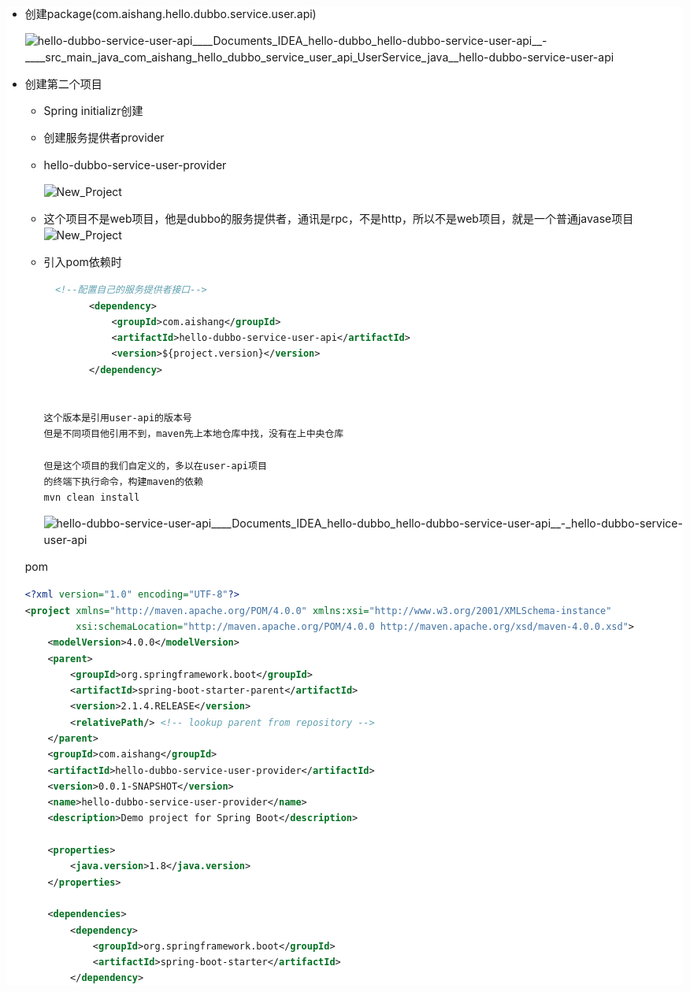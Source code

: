 - 创建package(com.aishang.hello.dubbo.service.user.api)

  ![hello-dubbo-service-user-api____Documents_IDEA_hello-dubbo_hello-dubbo-service-user-api__-_____src_main_java_com_aishang_hello_dubbo_service_user_api_UserService_java__hello-dubbo-service-user-api_](https://ws2.sinaimg.cn/large/006tNc79ly1g2n7eqgax6j31640gyq5o.jpg)

  

- 创建第二个项目

  - Spring initializr创建

  - 创建服务提供者provider

  - hello-dubbo-service-user-provider

    ![New_Project](https://ws3.sinaimg.cn/large/006tNc79ly1g2n89acda3j31520u0acb.jpg)

  - 这个项目不是web项目，他是dubbo的服务提供者，通讯是rpc，不是http，所以不是web项目，就是一个普通javase项目![New_Project](https://ws2.sinaimg.cn/large/006tNc79ly1g2n88w2yhxj31ae0h0dhl.jpg)

  - 引入pom依赖时

    ```xml
      <!--配置自己的服务提供者接口-->
            <dependency>
                <groupId>com.aishang</groupId>
                <artifactId>hello-dubbo-service-user-api</artifactId>
                <version>${project.version}</version>
            </dependency>
    
    
    这个版本是引用user-api的版本号
    但是不同项目他引用不到，maven先上本地仓库中找，没有在上中央仓库
    
    但是这个项目的我们自定义的，多以在user-api项目
    的终端下执行命令，构建maven的依赖
    mvn clean install
    ```

    ![hello-dubbo-service-user-api____Documents_IDEA_hello-dubbo_hello-dubbo-service-user-api__-_hello-dubbo-service-user-api](https://ws4.sinaimg.cn/large/006tNc79ly1g2n7y8mavbj31rs0d8771.jpg)

  pom

  ```xml
  <?xml version="1.0" encoding="UTF-8"?>
  <project xmlns="http://maven.apache.org/POM/4.0.0" xmlns:xsi="http://www.w3.org/2001/XMLSchema-instance"
           xsi:schemaLocation="http://maven.apache.org/POM/4.0.0 http://maven.apache.org/xsd/maven-4.0.0.xsd">
      <modelVersion>4.0.0</modelVersion>
      <parent>
          <groupId>org.springframework.boot</groupId>
          <artifactId>spring-boot-starter-parent</artifactId>
          <version>2.1.4.RELEASE</version>
          <relativePath/> <!-- lookup parent from repository -->
      </parent>
      <groupId>com.aishang</groupId>
      <artifactId>hello-dubbo-service-user-provider</artifactId>
      <version>0.0.1-SNAPSHOT</version>
      <name>hello-dubbo-service-user-provider</name>
      <description>Demo project for Spring Boot</description>
  
      <properties>
          <java.version>1.8</java.version>
      </properties>
  
      <dependencies>
          <dependency>
              <groupId>org.springframework.boot</groupId>
              <artifactId>spring-boot-starter</artifactId>
          </dependency>
  ```
